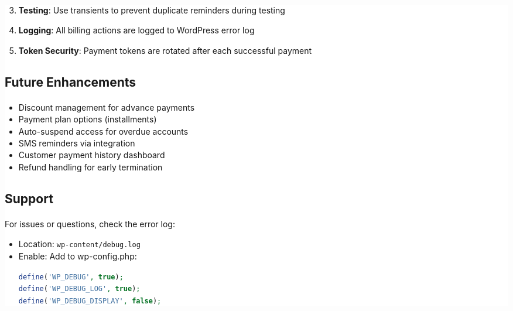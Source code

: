 3. **Testing**: Use transients to prevent duplicate reminders during testing

4. **Logging**: All billing actions are logged to WordPress error log

5. **Token Security**: Payment tokens are rotated after each successful payment

## Future Enhancements

- Discount management for advance payments
- Payment plan options (installments)
- Auto-suspend access for overdue accounts
- SMS reminders via integration
- Customer payment history dashboard
- Refund handling for early termination

## Support

For issues or questions, check the error log:
- Location: `wp-content/debug.log`
- Enable: Add to wp-config.php:
  ```php
  define('WP_DEBUG', true);
  define('WP_DEBUG_LOG', true);
  define('WP_DEBUG_DISPLAY', false);
  ```
